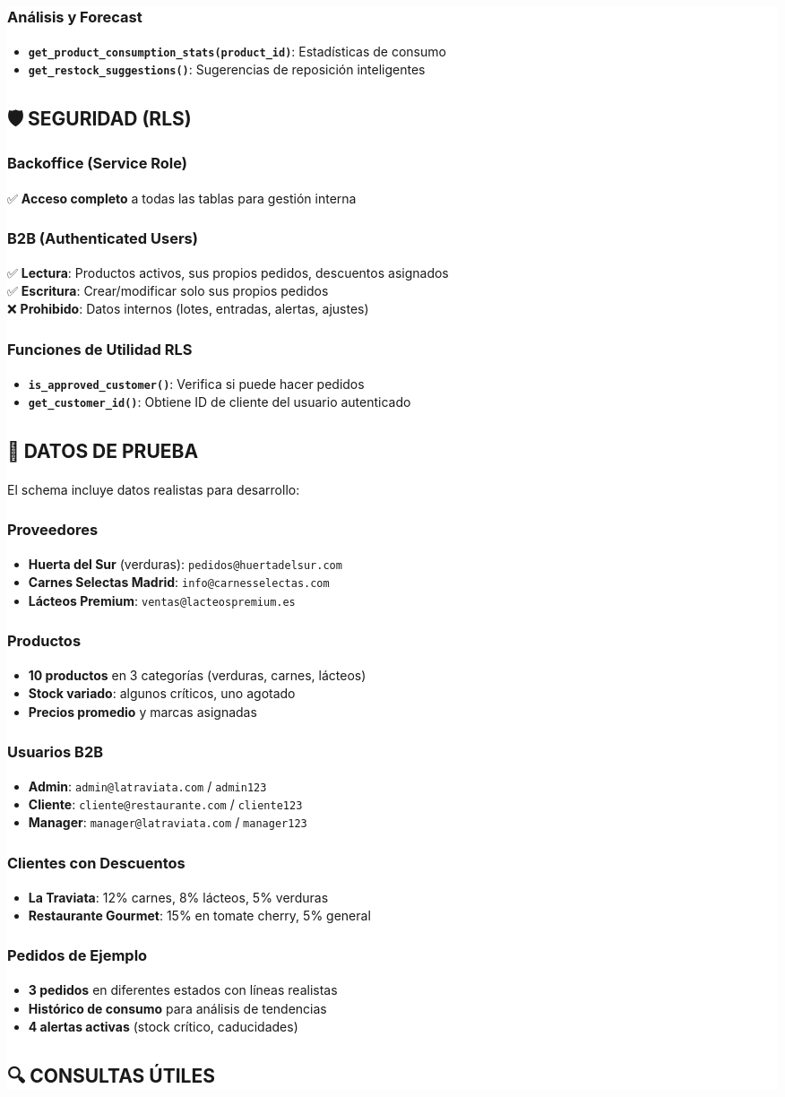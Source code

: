 ### Análisis y Forecast
- **`get_product_consumption_stats(product_id)`**: Estadísticas de consumo
- **`get_restock_suggestions()`**: Sugerencias de reposición inteligentes

## 🛡️ SEGURIDAD (RLS)

### Backoffice (Service Role)
✅ **Acceso completo** a todas las tablas para gestión interna

### B2B (Authenticated Users)  
✅ **Lectura**: Productos activos, sus propios pedidos, descuentos asignados  
✅ **Escritura**: Crear/modificar solo sus propios pedidos  
❌ **Prohibido**: Datos internos (lotes, entradas, alertas, ajustes)

### Funciones de Utilidad RLS
- **`is_approved_customer()`**: Verifica si puede hacer pedidos
- **`get_customer_id()`**: Obtiene ID de cliente del usuario autenticado

## 📝 DATOS DE PRUEBA

El schema incluye datos realistas para desarrollo:

### Proveedores
- **Huerta del Sur** (verduras): `pedidos@huertadelsur.com`
- **Carnes Selectas Madrid**: `info@carnesselectas.com`  
- **Lácteos Premium**: `ventas@lacteospremium.es`

### Productos
- **10 productos** en 3 categorías (verduras, carnes, lácteos)
- **Stock variado**: algunos críticos, uno agotado
- **Precios promedio** y marcas asignadas

### Usuarios B2B
- **Admin**: `admin@latraviata.com` / `admin123`
- **Cliente**: `cliente@restaurante.com` / `cliente123` 
- **Manager**: `manager@latraviata.com` / `manager123`

### Clientes con Descuentos
- **La Traviata**: 12% carnes, 8% lácteos, 5% verduras
- **Restaurante Gourmet**: 15% en tomate cherry, 5% general

### Pedidos de Ejemplo
- **3 pedidos** en diferentes estados con líneas realistas
- **Histórico de consumo** para análisis de tendencias
- **4 alertas activas** (stock crítico, caducidades)

## 🔍 CONSULTAS ÚTILES
